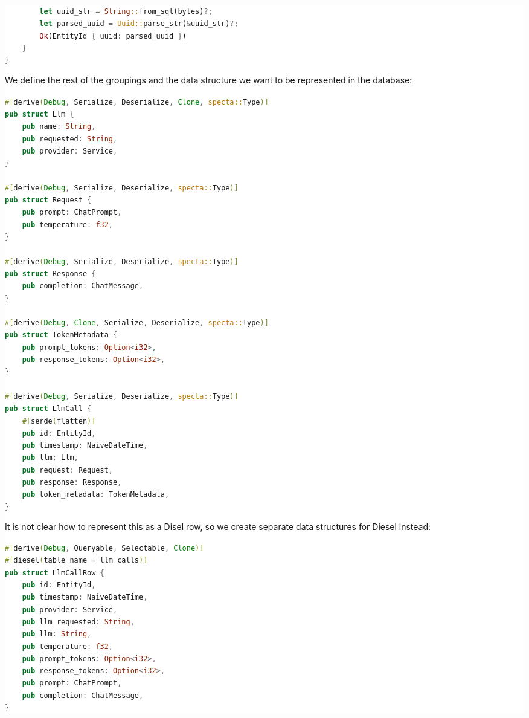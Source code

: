 ```rs
        let uuid_str = String::from_sql(bytes)?;
        let parsed_uuid = Uuid::parse_str(&uuid_str)?;
        Ok(EntityId { uuid: parsed_uuid })
    }
}
```

We define the rest of the groupings and the data structure we want to be represented in the database:

```rs
#[derive(Debug, Serialize, Deserialize, Clone, specta::Type)]
pub struct Llm {
    pub name: String,
    pub requested: String,
    pub provider: Service,
}

#[derive(Debug, Serialize, Deserialize, specta::Type)]
pub struct Request {
    pub prompt: ChatPrompt,
    pub temperature: f32,
}

#[derive(Debug, Serialize, Deserialize, specta::Type)]
pub struct Response {
    pub completion: ChatMessage,
}

#[derive(Debug, Clone, Serialize, Deserialize, specta::Type)]
pub struct TokenMetadata {
    pub prompt_tokens: Option<i32>,
    pub response_tokens: Option<i32>,
}

#[derive(Debug, Serialize, Deserialize, specta::Type)]
pub struct LlmCall {
    #[serde(flatten)]
    pub id: EntityId,
    pub timestamp: NaiveDateTime,
    pub llm: Llm,
    pub request: Request,
    pub response: Response,
    pub token_metadata: TokenMetadata,
}
```

It is not clear how to represent this as a Disel row, so we create separate data structures for Diesel instead:

```rs
#[derive(Debug, Queryable, Selectable, Clone)]
#[diesel(table_name = llm_calls)]
pub struct LlmCallRow {
    pub id: EntityId,
    pub timestamp: NaiveDateTime,
    pub provider: Service,
    pub llm_requested: String,
    pub llm: String,
    pub temperature: f32,
    pub prompt_tokens: Option<i32>,
    pub response_tokens: Option<i32>,
    pub prompt: ChatPrompt,
    pub completion: ChatMessage,
}
```